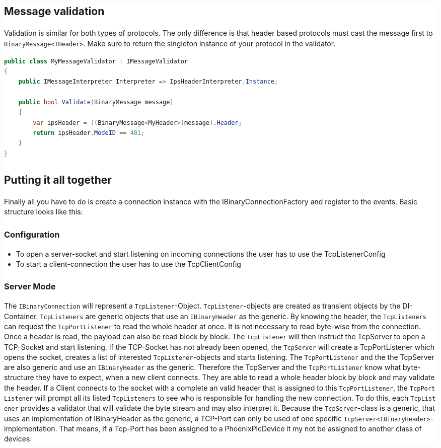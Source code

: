 ## Message validation

Validation is similar for both types of protocols. The only difference is that header based protocols must cast the message first to `BinaryMessage<THeader>`. Make sure to return the singleton instance of your protocol in the validator.

````cs
public class MyMessageValidator : IMessageValidator
{
    public IMessageInterpreter Interpreter => IpsHeaderInterpreter.Instance;

    public bool Validate(BinaryMessage message)
    {
        var ipsHeader = ((BinaryMessage<MyHeader>)message).Header;
        return ipsHeader.ModeID == 401;
    }
}
````

## Putting it all together

Finally all you have to do is create a connection instance with the IBinaryConnectionFactory and register to the events. Basic structure looks like this:

### Configuration

- To open a server-socket and start listening on incoming connections the user has to use the TcpListenerConfig
- To start a client-connection the user has to use the TcpClientConfig

### Server Mode

The `IBinaryConnection` will represent a `TcpListener`-Object. `TcpListener`-objects are created as transient objects by the DI-Container. `TcpListeners` are generic objects that use an `IBinaryHeader` as the generic. By knowing the header, the `TcpListeners` can request the `TcpPortListener` to read the whole header at once. It is not necessary to read byte-wise from the connection. Once a header is read, the payload can also be read block by block.
The `TcpListener` will then instruct the TcpServer to open a TCP-Socket and start listening. If the TCP-Socket has not already been opened, the `TcpServer` will create a TcpPortListener which opens the socket, creates a list of interested `TcpListener`-objects and starts listening. The `TcpPortListener` and the the TcpServer are also generic and use an `IBinaryHeader` as the generic. Therefore the TcpServer and the `TcpPortListener` know what byte-structure they have to expect, when a new client connects. They are able to read a whole header block by block and may validate the header.
If a Client connects to the socket with a complete an valid header that is assigned to this `TcpPortListener`, the `TcpPortListener` will prompt all its listed `TcpListeners` to see who is responsible for handling the new connection. To do this, each `TcpListener` provides a validator that will validate the byte stream and may also interpret it.
Because the `TcpServer`-class is a generic, that uses an implementation of IBinaryHeader as the generic, a TCP-Port can only be used of one specific `TcpServer<IBinaryHeader>`-implementation. That means, if a Tcp-Port has been assigned to a PhoenixPlcDevice it my not be assigned to another class of devices.
